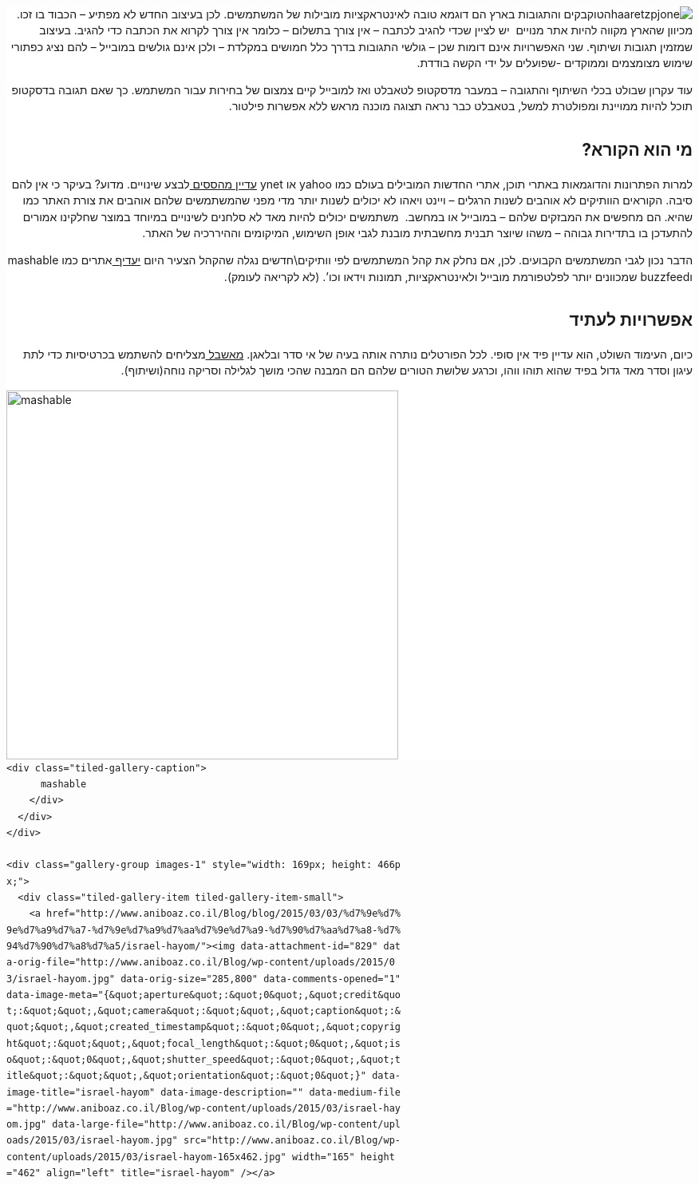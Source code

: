 </p>

<p dir="rtl" style="text-align: right;">
  <img class="alignleft size-full wp-image-810" src="http://www.aniboaz.co.il/Blog/wp-content/uploads/2015/03/haaretzpjone.png" alt="haaretzpjone" width="319" height="465" srcset="http://www.aniboaz.co.il/Blog/wp-content/uploads/2015/03/haaretzpjone.png 319w, http://www.aniboaz.co.il/Blog/wp-content/uploads/2015/03/haaretzpjone-120x175.png 120w" sizes="(max-width: 319px) 100vw, 319px" />הטוקבקים והתגובות בארץ הם דוגמא טובה לאינטראקציות מובילות של המשתמשים. לכן בעיצוב החדש לא מפתיע &#8211; הכבוד בו זכו. מכיוון שהארץ מקווה להיות אתר מנויים  יש לציין שכדי להגיב לכתבה &#8211; אין צורך בתשלום &#8211; כלומר אין צורך לקרוא את הכתבה כדי להגיב. בעיצוב שמזמין תגובות ושיתוף. שני האפשרויות אינם דומות שכן &#8211; גולשי התגובות בדרך כלל חמושים במקלדת &#8211; ולכן אינם גולשים במובייל &#8211; להם נציג כפתורי שימוש מצומצמים וממוקדים -שפועלים על ידי הקשה בודדת.
</p>

<p dir="rtl" style="text-align: right;">
  עוד עקרון שבולט בכלי השיתוף והתגובה &#8211; במעבר מדסקטופ לטאבלט ואז למובייל קיים צמצום של בחירות עבור המשתמש. כך שאם תגובה בדסקטופ תוכל להיות ממויינת ומפולטרת למשל, בטאבלט כבר נראה תצוגה מוכנה מראש ללא אפשרות פילטור.
</p>

<h2 dir="rtl" style="text-align: right;">
  <strong>מי הוא הקורא?</strong>
</h2>

<p dir="rtl" style="text-align: right;">
  למרות הפתרונות והדוגמאות באתרי תוכן, אתרי החדשות המובילים בעולם כמו yahoo או ynet <a href="http://www.webpronews.com/yahoo-tests-out-another-homepage-redesign-2014-10">עדיין מהססים </a><img class="alignright" src="http://cdn.ientry.com/sites/webpronews/article_pics/homepage_1410014.png" alt="" width="247" />לבצע שינויים. מדוע? בעיקר כי אין להם סיבה. הקוראים הוותיקים לא אוהבים לשנות הרגלים &#8211; ויינט ויאהו לא יכולים לשנות יותר מדי מפני שהמשתמשים שלהם אוהבים את צורת האתר כמו שהיא. הם מחפשים את המבזקים שלהם &#8211; במובייל או במחשב.  משתמשים יכולים להיות מאד לא סלחנים לשינויים במיוחד במוצר שחלקינו אמורים להתעדכן בו בתדירות גבוהה &#8211; משהו שיוצר תבנית מחשבתית מובנת לגבי אופן השימוש, המיקומים וההיררכיה של האתר.
</p>

<p dir="rtl" style="text-align: right;">
  הדבר נכון לגבי המשתמשים הקבועים. לכן, אם נחלק את קהל המשתמשים לפי וותיקים\חדשים נגלה שהקהל הצעיר היום <a href="http://www.theguardian.com/media/2014/aug/17/buzzfeed-internet-expansion-way-report-news-coverage-changing">יעדיף </a>אתרים כמו mashable וbuzzfeed שמכוונים יותר לפלטפורמת מובייל ולאינטראקציות, תמונות וידאו וכו&#8217;. (לא לקריאה לעומק).
</p>

<h2 dir="rtl" style="text-align: right;">
  אפשרויות לעתיד
</h2>

<p dir="rtl" style="text-align: right;">
  כיום, העימוד השולט, הוא עדיין פיד אין סופי. לכל הפורטלים נותרה אותה בעיה של אי סדר ובלאגן. <a href="http://mashable.com">מאשבל </a>מצליחים להשתמש בכרטיסיות כדי לתת עיגון וסדר מאד גדול בפיד שהוא תוהו ווהו, וכרגע שלושת הטורים שלהם הם המבנה שהכי מושך לגלילה וסריקה נוחה(ושיתוף).
</p>

<div data-carousel-extra='{"blog_id":1,"permalink":"http:\/\/www.aniboaz.co.il\/Blog\/blog\/2015\/03\/03\/%d7%9e%d7%9e%d7%a9%d7%a7-%d7%9e%d7%a9%d7%aa%d7%9e%d7%a9-%d7%90%d7%aa%d7%a8-%d7%94%d7%90%d7%a8%d7%a5\/"}' class="tiled-gallery type-rectangular" data-original-width="1600">
  <div class="gallery-row" style="width: 1595px; height: 462px;">
    <div class="gallery-group images-1" style="width: 495px; height: 466px;">
      <div class="tiled-gallery-item tiled-gallery-item-large">
        <a href="http://www.aniboaz.co.il/Blog/blog/2015/03/03/%d7%9e%d7%9e%d7%a9%d7%a7-%d7%9e%d7%a9%d7%aa%d7%9e%d7%a9-%d7%90%d7%aa%d7%a8-%d7%94%d7%90%d7%a8%d7%a5/mashable-grid/"><img data-attachment-id="830" data-orig-file="http://www.aniboaz.co.il/Blog/wp-content/uploads/2015/03/mashable-grid.jpg" data-orig-size="650,612" data-comments-opened="1" data-image-meta="{&quot;aperture&quot;:&quot;0&quot;,&quot;credit&quot;:&quot;&quot;,&quot;camera&quot;:&quot;&quot;,&quot;caption&quot;:&quot;&quot;,&quot;created_timestamp&quot;:&quot;0&quot;,&quot;copyright&quot;:&quot;&quot;,&quot;focal_length&quot;:&quot;0&quot;,&quot;iso&quot;:&quot;0&quot;,&quot;shutter_speed&quot;:&quot;0&quot;,&quot;title&quot;:&quot;&quot;,&quot;orientation&quot;:&quot;0&quot;}" data-image-title="mashable" data-image-description="" data-medium-file="http://www.aniboaz.co.il/Blog/wp-content/uploads/2015/03/mashable-grid.jpg" data-large-file="http://www.aniboaz.co.il/Blog/wp-content/uploads/2015/03/mashable-grid.jpg" src="http://www.aniboaz.co.il/Blog/wp-content/uploads/2015/03/mashable-grid-491x462.jpg" width="491" height="462" align="left" title="mashable" /></a>
        
        <div class="tiled-gallery-caption">
          mashable
        </div>
      </div>
    </div>
    
    <div class="gallery-group images-1" style="width: 169px; height: 466px;">
      <div class="tiled-gallery-item tiled-gallery-item-small">
        <a href="http://www.aniboaz.co.il/Blog/blog/2015/03/03/%d7%9e%d7%9e%d7%a9%d7%a7-%d7%9e%d7%a9%d7%aa%d7%9e%d7%a9-%d7%90%d7%aa%d7%a8-%d7%94%d7%90%d7%a8%d7%a5/israel-hayom/"><img data-attachment-id="829" data-orig-file="http://www.aniboaz.co.il/Blog/wp-content/uploads/2015/03/israel-hayom.jpg" data-orig-size="285,800" data-comments-opened="1" data-image-meta="{&quot;aperture&quot;:&quot;0&quot;,&quot;credit&quot;:&quot;&quot;,&quot;camera&quot;:&quot;&quot;,&quot;caption&quot;:&quot;&quot;,&quot;created_timestamp&quot;:&quot;0&quot;,&quot;copyright&quot;:&quot;&quot;,&quot;focal_length&quot;:&quot;0&quot;,&quot;iso&quot;:&quot;0&quot;,&quot;shutter_speed&quot;:&quot;0&quot;,&quot;title&quot;:&quot;&quot;,&quot;orientation&quot;:&quot;0&quot;}" data-image-title="israel-hayom" data-image-description="" data-medium-file="http://www.aniboaz.co.il/Blog/wp-content/uploads/2015/03/israel-hayom.jpg" data-large-file="http://www.aniboaz.co.il/Blog/wp-content/uploads/2015/03/israel-hayom.jpg" src="http://www.aniboaz.co.il/Blog/wp-content/uploads/2015/03/israel-hayom-165x462.jpg" width="165" height="462" align="left" title="israel-hayom" /></a>
        